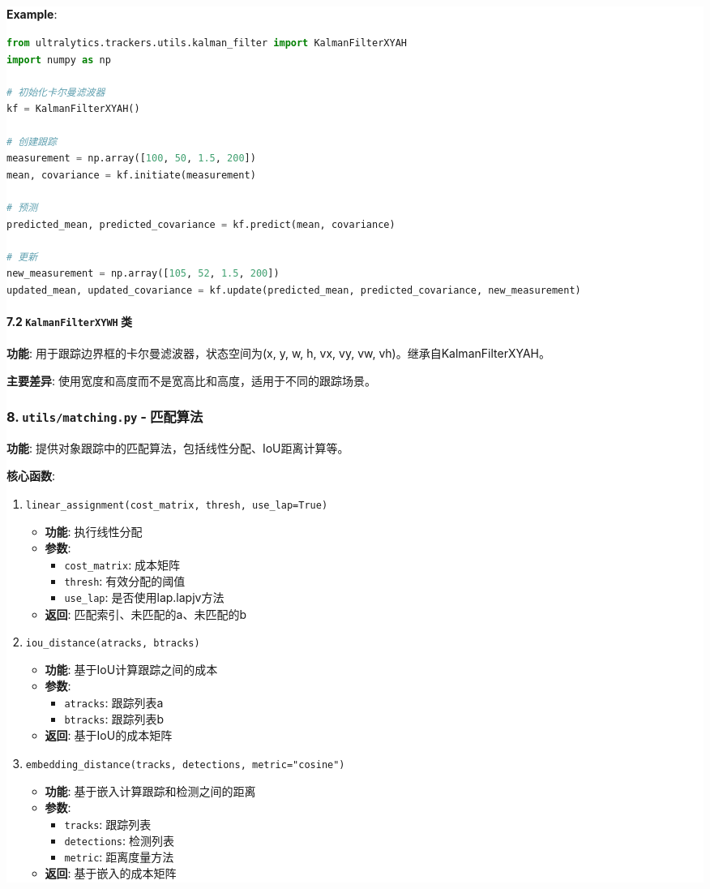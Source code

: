 **Example**:
```python
from ultralytics.trackers.utils.kalman_filter import KalmanFilterXYAH
import numpy as np

# 初始化卡尔曼滤波器
kf = KalmanFilterXYAH()

# 创建跟踪
measurement = np.array([100, 50, 1.5, 200])
mean, covariance = kf.initiate(measurement)

# 预测
predicted_mean, predicted_covariance = kf.predict(mean, covariance)

# 更新
new_measurement = np.array([105, 52, 1.5, 200])
updated_mean, updated_covariance = kf.update(predicted_mean, predicted_covariance, new_measurement)
```

#### 7.2 `KalmanFilterXYWH` 类

**功能**: 用于跟踪边界框的卡尔曼滤波器，状态空间为(x, y, w, h, vx, vy, vw, vh)。继承自KalmanFilterXYAH。

**主要差异**: 使用宽度和高度而不是宽高比和高度，适用于不同的跟踪场景。

### 8. `utils/matching.py` - 匹配算法

**功能**: 提供对象跟踪中的匹配算法，包括线性分配、IoU距离计算等。

**核心函数**:

1. `linear_assignment(cost_matrix, thresh, use_lap=True)`
   - **功能**: 执行线性分配
   - **参数**:
     - `cost_matrix`: 成本矩阵
     - `thresh`: 有效分配的阈值
     - `use_lap`: 是否使用lap.lapjv方法
   - **返回**: 匹配索引、未匹配的a、未匹配的b

2. `iou_distance(atracks, btracks)`
   - **功能**: 基于IoU计算跟踪之间的成本
   - **参数**:
     - `atracks`: 跟踪列表a
     - `btracks`: 跟踪列表b
   - **返回**: 基于IoU的成本矩阵

3. `embedding_distance(tracks, detections, metric="cosine")`
   - **功能**: 基于嵌入计算跟踪和检测之间的距离
   - **参数**:
     - `tracks`: 跟踪列表
     - `detections`: 检测列表
     - `metric`: 距离度量方法
   - **返回**: 基于嵌入的成本矩阵
